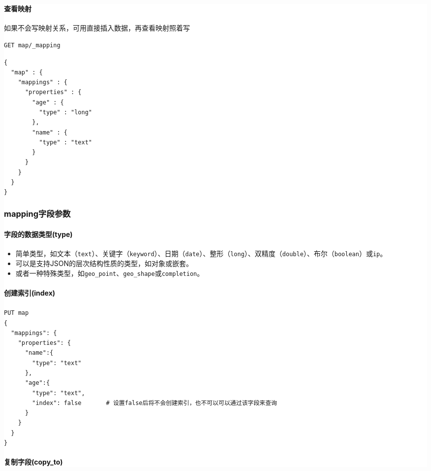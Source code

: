 
#### 查看映射

如果不会写映射关系，可用直接插入数据，再查看映射照着写

```
GET map/_mapping
```

```
{
  "map" : {
    "mappings" : {
      "properties" : {
        "age" : {
          "type" : "long"
        },
        "name" : {
          "type" : "text"
        }
      }
    }
  }
}
```

### mapping字段参数

#### 字段的数据类型(type)

- 简单类型，如文本（`text`）、关键字（`keyword`）、日期（`date`）、整形（`long`）、双精度（`double`）、布尔（`boolean`）或`ip`。
- 可以是支持JSON的层次结构性质的类型，如对象或嵌套。
- 或者一种特殊类型，如`geo_point`、`geo_shape`或`completion`。

#### 创建索引(index)

```
PUT map
{
  "mappings": {
    "properties": {
      "name":{
        "type": "text"
      },
      "age":{
        "type": "text",
        "index": false       # 设置false后将不会创建索引，也不可以可以通过该字段来查询
      }
    }
  }
}
```

#### 复制字段(copy_to)

